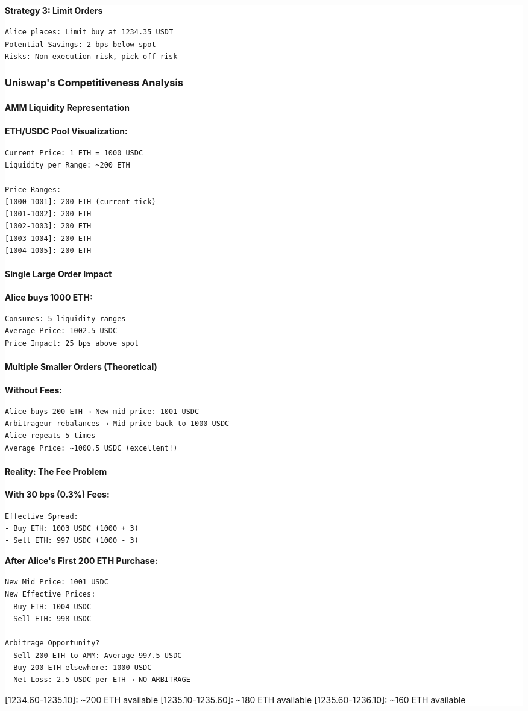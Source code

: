**Strategy 3: Limit Orders**
```
Alice places: Limit buy at 1234.35 USDT
Potential Savings: 2 bps below spot
Risks: Non-execution risk, pick-off risk
```

### Uniswap's Competitiveness Analysis

#### AMM Liquidity Representation

**ETH/USDC Pool Visualization:**
```
Current Price: 1 ETH = 1000 USDC
Liquidity per Range: ~200 ETH

Price Ranges:
[1000-1001]: 200 ETH (current tick)
[1001-1002]: 200 ETH
[1002-1003]: 200 ETH
[1003-1004]: 200 ETH
[1004-1005]: 200 ETH
```

#### Single Large Order Impact

**Alice buys 1000 ETH:**
```
Consumes: 5 liquidity ranges
Average Price: 1002.5 USDC
Price Impact: 25 bps above spot
```

#### Multiple Smaller Orders (Theoretical)

**Without Fees:**
```
Alice buys 200 ETH → New mid price: 1001 USDC
Arbitrageur rebalances → Mid price back to 1000 USDC
Alice repeats 5 times
Average Price: ~1000.5 USDC (excellent!)
```

#### Reality: The Fee Problem

**With 30 bps (0.3%) Fees:**
```
Effective Spread:
- Buy ETH: 1003 USDC (1000 + 3)
- Sell ETH: 997 USDC (1000 - 3)
```

**After Alice's First 200 ETH Purchase:**
```
New Mid Price: 1001 USDC
New Effective Prices:
- Buy ETH: 1004 USDC
- Sell ETH: 998 USDC

Arbitrage Opportunity?
- Sell 200 ETH to AMM: Average 997.5 USDC
- Buy 200 ETH elsewhere: 1000 USDC
- Net Loss: 2.5 USDC per ETH → NO ARBITRAGE
```


[1234.60-1235.10]: ~200 ETH available
[1235.10-1235.60]: ~180 ETH available
[1235.60-1236.10]: ~160 ETH available